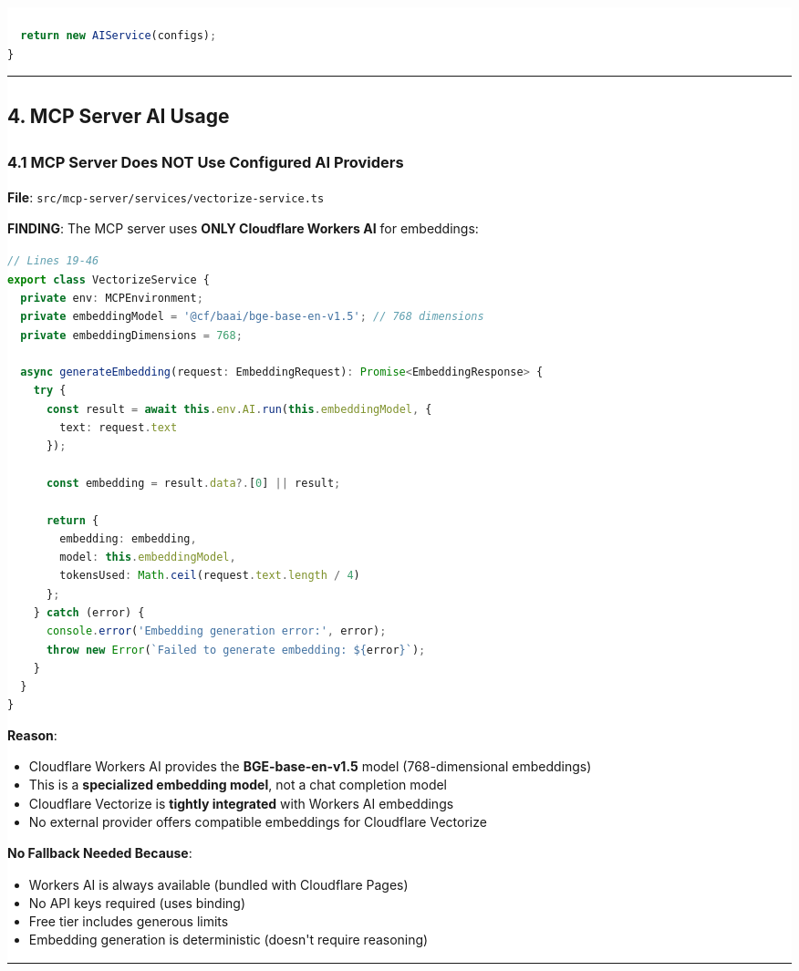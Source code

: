 ```typescript

  return new AIService(configs);
}
```

---

## 4. MCP Server AI Usage

### 4.1 MCP Server Does NOT Use Configured AI Providers

**File**: `src/mcp-server/services/vectorize-service.ts`

**FINDING**: The MCP server uses **ONLY Cloudflare Workers AI** for embeddings:

```typescript
// Lines 19-46
export class VectorizeService {
  private env: MCPEnvironment;
  private embeddingModel = '@cf/baai/bge-base-en-v1.5'; // 768 dimensions
  private embeddingDimensions = 768;

  async generateEmbedding(request: EmbeddingRequest): Promise<EmbeddingResponse> {
    try {
      const result = await this.env.AI.run(this.embeddingModel, {
        text: request.text
      });

      const embedding = result.data?.[0] || result;

      return {
        embedding: embedding,
        model: this.embeddingModel,
        tokensUsed: Math.ceil(request.text.length / 4)
      };
    } catch (error) {
      console.error('Embedding generation error:', error);
      throw new Error(`Failed to generate embedding: ${error}`);
    }
  }
}
```

**Reason**: 
- Cloudflare Workers AI provides the **BGE-base-en-v1.5** model (768-dimensional embeddings)
- This is a **specialized embedding model**, not a chat completion model
- Cloudflare Vectorize is **tightly integrated** with Workers AI embeddings
- No external provider offers compatible embeddings for Cloudflare Vectorize

**No Fallback Needed Because**:
- Workers AI is always available (bundled with Cloudflare Pages)
- No API keys required (uses binding)
- Free tier includes generous limits
- Embedding generation is deterministic (doesn't require reasoning)

---